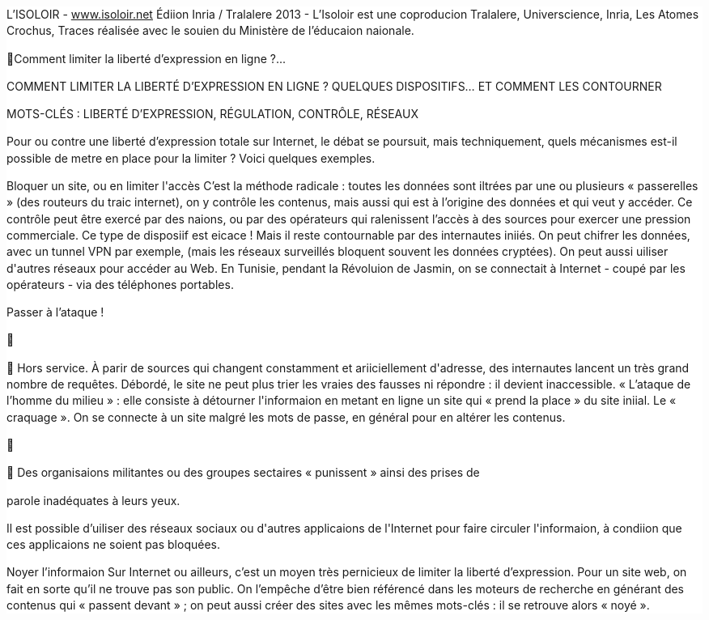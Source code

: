 L’ISOLOIR - www.isoloir.net
Édiion Inria / Tralalere 2013 - L’Isoloir est une coproducion Tralalere, Universcience, Inria, Les Atomes Crochus,
Traces réalisée avec le souien du Ministère de l’éducaion naionale.

Comment limiter la liberté d’expression en ligne ?...

COMMENT LIMITER LA LIBERTÉ D’EXPRESSION EN LIGNE ? QUELQUES DISPOSITIFS… ET
COMMENT LES CONTOURNER

MOTS-CLÉS : LIBERTÉ D’EXPRESSION, RÉGULATION, CONTRÔLE, RÉSEAUX

Pour ou contre une liberté d’expression totale sur Internet, le débat se poursuit, mais techniquement,
quels mécanismes est-il possible de metre en place pour la limiter ? Voici quelques exemples.

Bloquer un site, ou en limiter l'accès
C’est la méthode radicale : toutes les données sont iltrées par une ou plusieurs « passerelles » (des
routeurs du traic internet), on y contrôle les contenus, mais aussi qui est à l’origine des données et
qui veut y accéder. 
Ce contrôle peut être exercé par des naions, ou par des opérateurs qui ralenissent l’accès à des
sources pour exercer une pression commerciale. Ce type de disposiif est eicace ! Mais il reste
contournable par des internautes iniiés. On peut chifrer les données, avec un tunnel VPN par
exemple, (mais les réseaux surveillés bloquent souvent les données cryptées). On peut aussi uiliser
d'autres réseaux pour accéder au Web. En Tunisie, pendant la Révoluion de Jasmin, on se connectait
à Internet - coupé par les opérateurs - via des téléphones portables. 

Passer à l’ataque ! 



 Hors service. À parir de sources qui changent constamment et ariiciellement d'adresse, des
internautes lancent un très grand nombre de requêtes. Débordé, le site ne peut plus trier les
vraies des fausses ni répondre : il devient inaccessible.
« L’ataque de l’homme du milieu » : elle consiste à détourner l'informaion en metant en
ligne un site qui « prend la place » du site iniial.
Le « craquage ». On se connecte à un site malgré les mots de passe, en général pour en
altérer les contenus. 



 Des organisaions militantes ou des groupes sectaires « punissent » ainsi des prises de

parole inadéquates à leurs yeux. 

Il est possible d’uiliser des réseaux sociaux ou d'autres applicaions de l'Internet pour faire circuler
l'informaion, à condiion que ces applicaions ne soient pas bloquées.

Noyer l’informaion
Sur Internet ou ailleurs, c’est un moyen très pernicieux de limiter la liberté d’expression. Pour un site
web, on fait en sorte qu’il ne trouve pas son public. On l’empêche d’être bien référencé dans les
moteurs de recherche en générant des contenus qui « passent devant » ; on peut aussi créer des sites
avec les mêmes mots-clés : il se retrouve alors « noyé ». 
